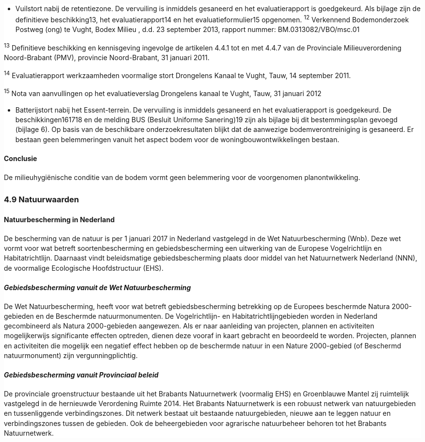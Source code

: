 - Vuilstort nabij de retentiezone. De vervuiling is inmiddels gesaneerd en het evaluatierapport is goedgekeurd. Als bijlage zijn de definitieve beschikking13, het evaluatierapport14 en het evaluatieformulier15 opgenomen.
<sup>12</sup> Verkennend Bodemonderzoek Postweg (ong) te Vught, Bodex Milieu , d.d. 23 september 2013, rapport nummer: BM.0313082/VBO/msc.01

<sup>13</sup> Definitieve beschikking en kennisgeving ingevolge de artikelen 4.4.1 tot en met 4.4.7 van de Provinciale Milieuverordening Noord-Brabant (PMV), provincie Noord-Brabant, 31 januari 2011.

<sup>14</sup> Evaluatierapport werkzaamheden voormalige stort Drongelens Kanaal te Vught, Tauw, 14 september 2011.

<sup>15</sup> Nota van aanvullingen op het evaluatieverslag Drongelens kanaal te Vught, Tauw, 31 januari 2012

- Batterijstort nabij het Essent-terrein. De vervuiling is inmiddels gesaneerd en het evaluatierapport is goedgekeurd. De beschikkingen161718 en de melding BUS (Besluit Uniforme Sanering)19 zijn als bijlage bij dit bestemmingsplan gevoegd (bijlage 6).
Op basis van de beschikbare onderzoekresultaten blijkt dat de aanwezige bodemverontreiniging is gesaneerd. Er bestaan geen belemmeringen vanuit het aspect bodem voor de woningbouwontwikkelingen bestaan.

#### **Conclusie**

De milieuhygiënische conditie van de bodem vormt geen belemmering voor de voorgenomen planontwikkeling.

### **4.9 Natuurwaarden**

#### **Natuurbescherming in Nederland**

De bescherming van de natuur is per 1 januari 2017 in Nederland vastgelegd in de Wet Natuurbescherming (Wnb). Deze wet vormt voor wat betreft soortenbescherming en gebiedsbescherming een uitwerking van de Europese Vogelrichtlijn en Habitatrichtlijn. Daarnaast vindt beleidsmatige gebiedsbescherming plaats door middel van het Natuurnetwerk Nederland (NNN), de voormalige Ecologische Hoofdstructuur (EHS).

#### *Gebiedsbescherming vanuit de Wet Natuurbescherming*

De Wet Natuurbescherming, heeft voor wat betreft gebiedsbescherming betrekking op de Europees beschermde Natura 2000-gebieden en de Beschermde natuurmonumenten. De Vogelrichtlijn- en Habitatrichtlijngebieden worden in Nederland gecombineerd als Natura 2000-gebieden aangewezen. Als er naar aanleiding van projecten, plannen en activiteiten mogelijkerwijs significante effecten optreden, dienen deze vooraf in kaart gebracht en beoordeeld te worden. Projecten, plannen en activiteiten die mogelijk een negatief effect hebben op de beschermde natuur in een Nature 2000-gebied (of Beschermd natuurmonument) zijn vergunningplichtig.

#### *Gebiedsbescherming vanuit Provinciaal beleid*

De provinciale groenstructuur bestaande uit het Brabants Natuurnetwerk (voormalig EHS) en Groenblauwe Mantel zij ruimtelijk vastgelegd in de hernieuwde Verordening Ruimte 2014. Het Brabants Natuurnetwerk is een robuust netwerk van natuurgebieden en tussenliggende verbindingszones. Dit netwerk bestaat uit bestaande natuurgebieden, nieuwe aan te leggen natuur en verbindingszones tussen de gebieden. Ook de beheergebieden voor agrarische natuurbeheer behoren tot het Brabants Natuurnetwerk.
